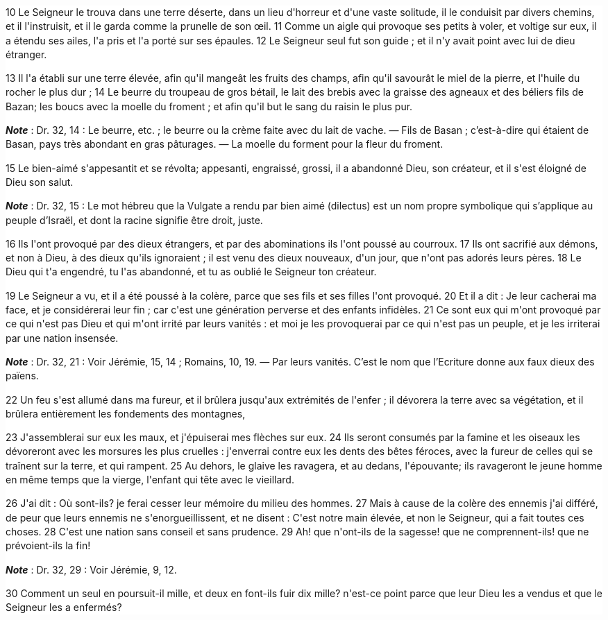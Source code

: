 
10 Le Seigneur le trouva dans une terre déserte, dans un lieu d'horreur et d'une vaste solitude, il le conduisit par divers chemins, et il l'instruisit, et il le garda comme la prunelle de son œil. 11 Comme un aigle qui provoque ses petits à voler, et voltige sur eux, il a étendu ses ailes, l'a pris et l'a porté sur ses épaules. 12 Le Seigneur seul fut son guide ; et il n'y avait point avec lui de dieu étranger.


13 Il l'a établi sur une terre élevée, afin qu'il mangeât les fruits des champs, afin qu'il savourât le miel de la pierre, et l'huile du rocher le plus dur ; 14 Le beurre du troupeau de gros bétail, le lait des brebis avec la graisse des agneaux et des béliers fils de Bazan; les boucs avec la moelle du froment ; et afin qu'il but le sang du raisin le plus pur.

***Note*** :  Dr. 32, 14 : Le beurre, etc. ; le beurre ou la crème faite avec du lait de vache. ― Fils de Basan ; c’est-à-dire qui étaient de Basan, pays très abondant en gras pâturages. ― La moelle du forment pour la fleur du froment.


15 Le bien-aimé s'appesantit et se révolta; appesanti, engraissé, grossi, il a abandonné Dieu, son créateur, et il s'est éloigné de Dieu son salut.

***Note*** :  Dr. 32, 15 : Le mot hébreu que la Vulgate a rendu par bien aimé (dilectus) est un nom propre symbolique qui s’applique au peuple d’Israël, et dont la racine signifie être droit, juste.

16 Ils l'ont provoqué par des dieux étrangers, et par des abominations ils l'ont poussé au courroux. 17 Ils ont sacrifié aux démons, et non à Dieu, à des dieux qu'ils ignoraient ; il est venu des dieux nouveaux, d'un jour, que n'ont pas adorés leurs pères. 18 Le Dieu qui t'a engendré, tu l'as abandonné, et tu as oublié le Seigneur ton créateur.


19 Le Seigneur a vu, et il a été poussé à la colère, parce que ses fils et ses filles l'ont provoqué. 20 Et il a dit : Je leur cacherai ma face, et je considérerai leur fin ; car c'est une génération perverse et des enfants infidèles. 21 Ce sont eux qui m'ont provoqué par ce qui n'est pas Dieu et qui m'ont irrité par leurs vanités : et moi je les provoquerai par ce qui n'est pas un peuple, et je les irriterai par une nation insensée.

***Note*** :  Dr. 32, 21 : Voir Jérémie, 15, 14 ; Romains, 10, 19. ― Par leurs vanités. C’est le nom que l’Ecriture donne aux faux dieux des païens.

22 Un feu s'est allumé dans ma fureur, et il brûlera jusqu'aux extrémités de l'enfer ; il dévorera la terre avec sa végétation, et il brûlera entièrement les fondements des montagnes,


23 J'assemblerai sur eux les maux, et j'épuiserai mes flèches sur eux. 24 Ils seront consumés par la famine et les oiseaux les dévoreront avec les morsures les plus cruelles : j'enverrai contre eux les dents des bêtes féroces, avec la fureur de celles qui se traînent sur la terre, et qui rampent. 25 Au dehors, le glaive les ravagera, et au dedans, l'épouvante; ils ravageront le jeune homme en même temps que la vierge, l'enfant qui tête avec le vieillard.


26 J'ai dit : Où sont-ils? je ferai cesser leur mémoire du milieu des hommes. 27 Mais à cause de la colère des ennemis j'ai différé, de peur que leurs ennemis ne s'enorgueillissent, et ne disent : C'est notre main élevée, et non le Seigneur, qui a fait toutes ces choses. 28 C'est une nation sans conseil et sans prudence. 29 Ah! que n'ont-ils de la sagesse! que ne comprennent-ils! que ne prévoient-ils la fin!

***Note*** :  Dr. 32, 29 : Voir Jérémie, 9, 12.

30 Comment un seul en poursuit-il mille, et deux en font-ils fuir dix mille? n'est-ce point parce que leur Dieu les a vendus et que le Seigneur les a enfermés?
